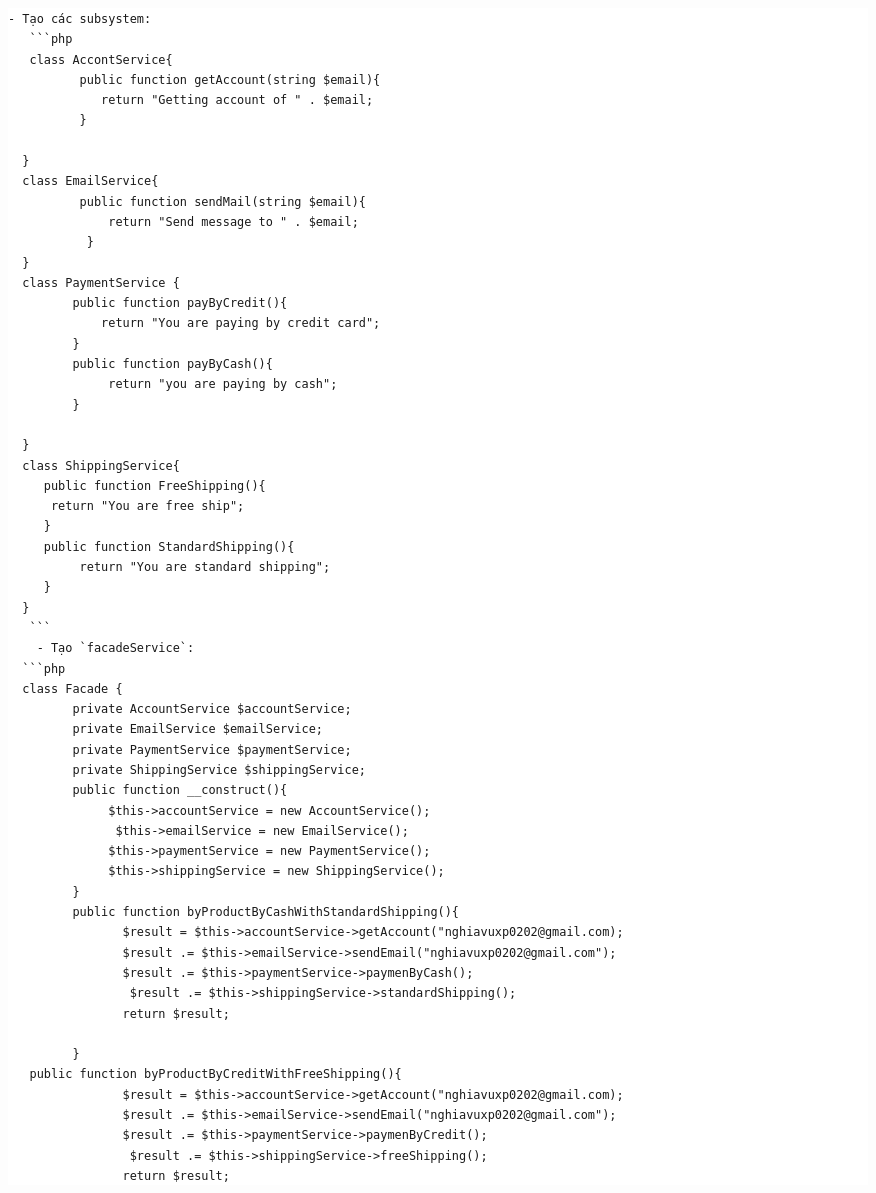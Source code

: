     - Tạo các subsystem:
       ```php 
       class AccontService{
              public function getAccount(string $email){
                 return "Getting account of " . $email;
              }
      
      }
      class EmailService{
              public function sendMail(string $email){
                  return "Send message to " . $email;
               }
      }
      class PaymentService {
             public function payByCredit(){
                 return "You are paying by credit card";
             }
             public function payByCash(){
                  return "you are paying by cash";
             }
      
      }
      class ShippingService{
         public function FreeShipping(){
          return "You are free ship";
         }
         public function StandardShipping(){
              return "You are standard shipping";
         }
      }
       ```
        - Tạo `facadeService`:
      ```php 
      class Facade {
             private AccountService $accountService;
             private EmailService $emailService;
             private PaymentService $paymentService;
             private ShippingService $shippingService;
             public function __construct(){
                  $this->accountService = new AccountService();
                   $this->emailService = new EmailService();
                  $this->paymentService = new PaymentService();
                  $this->shippingService = new ShippingService();
             }
             public function byProductByCashWithStandardShipping(){
                    $result = $this->accountService->getAccount("nghiavuxp0202@gmail.com);
                    $result .= $this->emailService->sendEmail("nghiavuxp0202@gmail.com");
                    $result .= $this->paymentService->paymenByCash();
                     $result .= $this->shippingService->standardShipping();
                    return $result;
      
             }
       public function byProductByCreditWithFreeShipping(){
                    $result = $this->accountService->getAccount("nghiavuxp0202@gmail.com);
                    $result .= $this->emailService->sendEmail("nghiavuxp0202@gmail.com");
                    $result .= $this->paymentService->paymenByCredit();
                     $result .= $this->shippingService->freeShipping();
                    return $result;
      